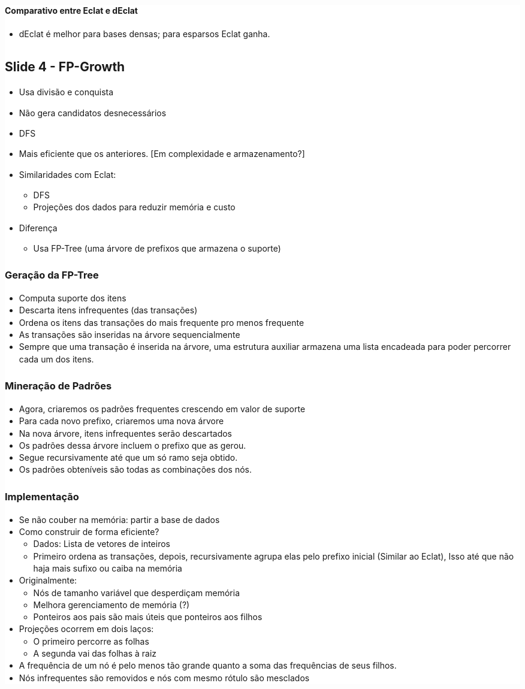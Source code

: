 #### Comparativo entre Eclat e dEclat

- dEclat é melhor para bases densas; para esparsos Eclat ganha.

## Slide 4 - FP-Growth

- Usa divisão e conquista
- Não gera candidatos desnecessários
- DFS
- Mais eficiente que os anteriores. [Em complexidade e armazenamento?]

- Similaridades com Eclat:
  - DFS
  - Projeções dos dados para reduzir memória e custo
- Diferença
  - Usa FP-Tree (uma árvore de prefixos que armazena o suporte)

### Geração da FP-Tree

- Computa suporte dos itens
- Descarta itens infrequentes (das transações)
- Ordena os itens das transações do mais frequente pro menos frequente
- As transações são inseridas na árvore sequencialmente
- Sempre que uma transação é inserida na árvore, uma estrutura auxiliar armazena uma lista encadeada para poder percorrer cada um dos itens.

### Mineração de Padrões

- Agora, criaremos os padrões frequentes crescendo em valor de suporte
- Para cada novo prefixo, criaremos uma nova árvore
- Na nova árvore, itens infrequentes serão descartados
- Os padrões dessa árvore incluem o prefixo que as gerou.
- Segue recursivamente até que um só ramo seja obtido.
- Os padrões obteníveis são todas as combinações dos nós.

### Implementação

- Se não couber na memória: partir a base de dados
- Como construir de forma eficiente?
  - Dados: Lista de vetores de inteiros
  - Primeiro ordena as transações, depois, recursivamente agrupa elas pelo prefixo inicial (Similar ao Eclat), Isso até que não haja mais sufixo ou caiba na memória
- Originalmente:
  - Nós de tamanho variável que desperdiçam memória
  - Melhora gerenciamento de memória (?)
  - Ponteiros aos pais são mais úteis que ponteiros aos filhos
- Projeções ocorrem em dois laços:
  - O primeiro percorre as folhas
  - A segunda vai das folhas à raiz
- A frequência de um nó é pelo menos tão grande quanto a soma das frequências de seus filhos.
- Nós infrequentes são removidos e nós com mesmo rótulo são mesclados
